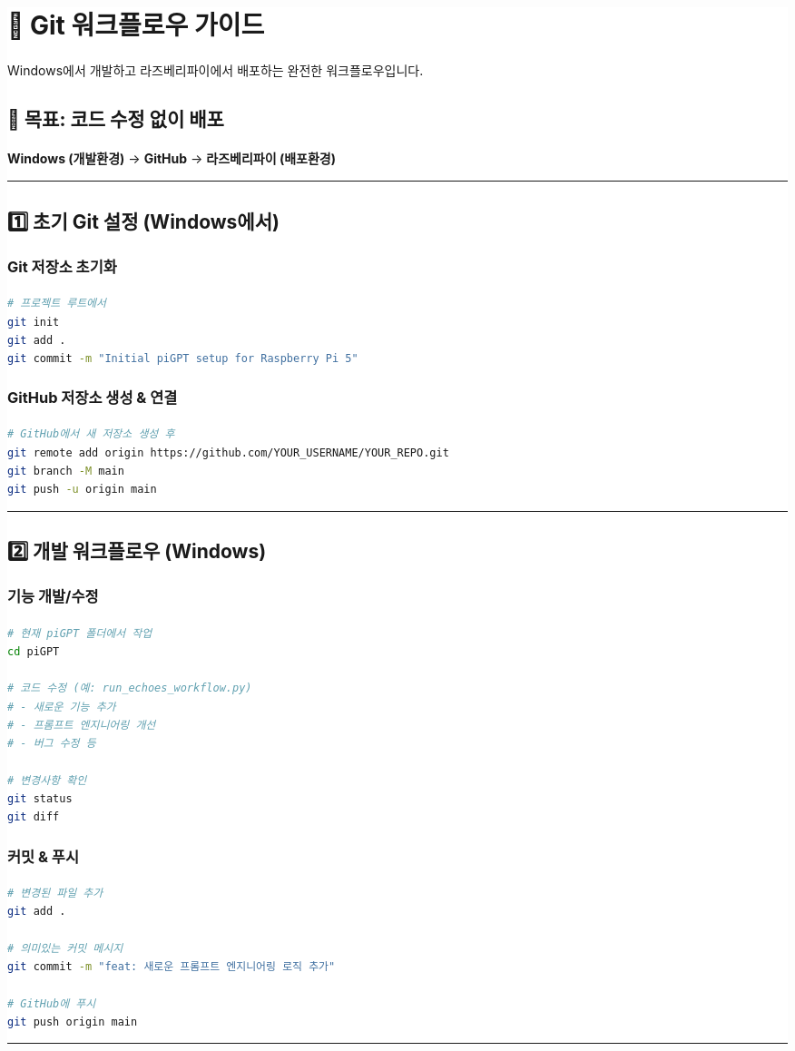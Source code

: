 # 🔄 Git 워크플로우 가이드

Windows에서 개발하고 라즈베리파이에서 배포하는 완전한 워크플로우입니다.

## 🎯 목표: 코드 수정 없이 배포

**Windows (개발환경)** → **GitHub** → **라즈베리파이 (배포환경)**

---

## 1️⃣ 초기 Git 설정 (Windows에서)

### Git 저장소 초기화
```bash
# 프로젝트 루트에서
git init
git add .
git commit -m "Initial piGPT setup for Raspberry Pi 5"
```

### GitHub 저장소 생성 & 연결
```bash
# GitHub에서 새 저장소 생성 후
git remote add origin https://github.com/YOUR_USERNAME/YOUR_REPO.git
git branch -M main
git push -u origin main
```

---

## 2️⃣ 개발 워크플로우 (Windows)

### 기능 개발/수정
```bash
# 현재 piGPT 폴더에서 작업
cd piGPT

# 코드 수정 (예: run_echoes_workflow.py)
# - 새로운 기능 추가
# - 프롬프트 엔지니어링 개선
# - 버그 수정 등

# 변경사항 확인
git status
git diff
```

### 커밋 & 푸시
```bash
# 변경된 파일 추가
git add .

# 의미있는 커밋 메시지
git commit -m "feat: 새로운 프롬프트 엔지니어링 로직 추가"

# GitHub에 푸시
git push origin main
```

---